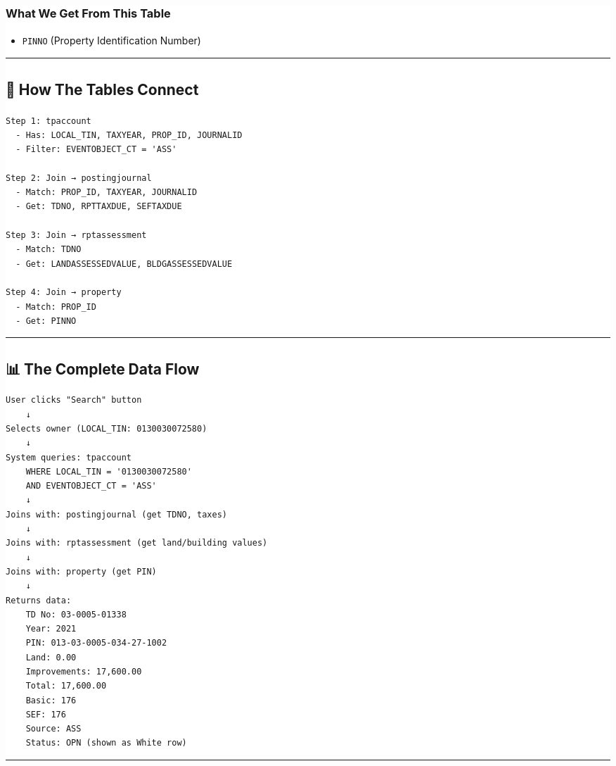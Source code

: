### What We Get From This Table
- `PINNO` (Property Identification Number)

---

## 🔗 How The Tables Connect

```
Step 1: tpaccount
  - Has: LOCAL_TIN, TAXYEAR, PROP_ID, JOURNALID
  - Filter: EVENTOBJECT_CT = 'ASS'

Step 2: Join → postingjournal
  - Match: PROP_ID, TAXYEAR, JOURNALID
  - Get: TDNO, RPTTAXDUE, SEFTAXDUE

Step 3: Join → rptassessment
  - Match: TDNO
  - Get: LANDASSESSEDVALUE, BLDGASSESSEDVALUE

Step 4: Join → property
  - Match: PROP_ID
  - Get: PINNO
```

---

## 📊 The Complete Data Flow

```
User clicks "Search" button
    ↓
Selects owner (LOCAL_TIN: 0130030072580)
    ↓
System queries: tpaccount
    WHERE LOCAL_TIN = '0130030072580'
    AND EVENTOBJECT_CT = 'ASS'
    ↓
Joins with: postingjournal (get TDNO, taxes)
    ↓
Joins with: rptassessment (get land/building values)
    ↓
Joins with: property (get PIN)
    ↓
Returns data:
    TD No: 03-0005-01338
    Year: 2021
    PIN: 013-03-0005-034-27-1002
    Land: 0.00
    Improvements: 17,600.00
    Total: 17,600.00
    Basic: 176
    SEF: 176
    Source: ASS
    Status: OPN (shown as White row)
```

---